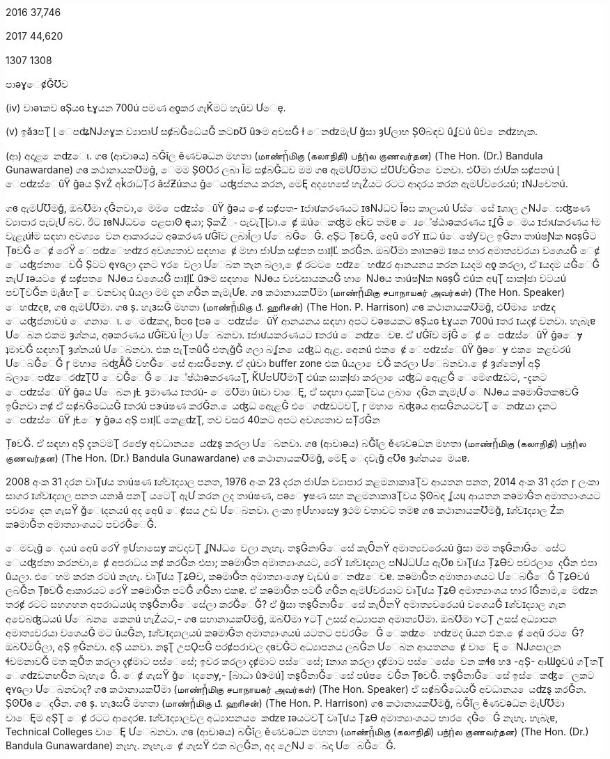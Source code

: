 2016 37,746

2017 44,620

1307 1308

පාəɣෙȼǦƱව

(iv) වාəɿකව ɞȘයɢ Ƚɣයන 700ú පමණ අƍකර ගැǨමට හැûව Ưෙȩ.

(v) ඉǎɜපƮ ɭ ෙපʥǊගɣක ව්‍යාපෘƯ සȼබǦධෙයǦ කටɒƱ ûɝම අවසǦ ɫ ෙනʣමැƯ ǧසා ȝƯලාභ Șʘබඳව ûʆවú ûව ෙනʣහැක.

(ආ) අදාළ ෙනʣෙɩ. ගɞ (ආචාəය) බǦǐල ěණවəධන මහතා (மாண்ᾗமிகு (கலாநிதி) பந்ᾐல குணவர்தன) (The Hon. (Dr.) Bandula Gunawardane) ගɞ කථානායකƱමǧ, ෙමම ȘʘƱර ලබා Ǐම සȼබǦධව මම ගɞ ඇමƯƱමාට ස්ƱƯවǦත ෙවනවා. එƱමා ජාƯක සȼපතú ɭ ෙපʣස්ෙȗŸ ǧǝය ȘʏŹ අǩරාධȚර ǎස්Ƶúකය ǧෙයʤජනය කරන, මෙĘ අදහෙසේ හැŹයට රටට ආදරය කරන ඇමƯවරෙයú; ɪǊවෙතú.

ගɞ ඇමƯƱමǧ, ඔබƱමා දǦනවා, ෙමම ෙපʣස්ෙȗŸ ǧǝය -ෙȼ සȼපත- ɪජාưකරණයට ɪɞǊධව Ǐəඝ කාලයú Ưස්ෙසේ ɪශාල උǊෙඝʤෂණ ව්‍යාපාර පැවැƯ බව. ඊට ɪɞǊධව ෙපළපාʘ ęයා; ȘකŹං පැවැƮɭවා. ෙȼ ඔúෙකʤම අǩව තමɐ ෙɹේෂ්ඨාǝකරණය ɪʆǦ ෙමය ɪජාưකරණය ɫම වැළැúɫම සඳහා අවශ්‍ය ෙවන ආකාරයට අǝකරණ ưǦǐව ලබාǏලා ƯෙබǦෙǦ. අȘට ȚʚවǦ, අෙȗ රෙŸ ɪɪධ úෙෂේƴවල ඉǦනා තාúෂƝක ɴɢșǦට ȚʚවǦ ෙȼ රෙŸ ෙපʣෙහʣර අවශ්‍යතාව සඳහා ෙȼ මහා ජාƯක සȼපත පාɪļĽ කරǦන. ඔබƱමා කෘɿකəම ɪෂය භාර අමාත්‍යවරයා වශෙයǦ ෙȼ ෙයʤජනාෙවǦ Șටට ęʏɢලා දැනට ʏර ෙවලා Ưෙබන තැන බලා, ෙȼ රටට ෙපʣෙහʣර ආනයනය කරන ɪයදම අƍ කරලා, ඒ ɪයදම යǦෙǦ නැƯ ɪǝයට ෙȼ සȼපත ෙǊɵය වශෙයǦ පාɪļĽ ûɝම සඳහා ෙǊɵය ව්‍යවසායකයǦ හා ෙǊɵය තාúෂƝක ɴɢșǦ එúක අɥƮ සාකļඡා වටයú පවƮවǦන මැǎහƮ ෙවනවාද ûයලා මම දැන ගǦන කැමැƯɐ. ගɞ කථානායකƱමා (மாண்ᾗமிகு சபாநாயகர் அவர்கள்) (The Hon. Speaker) ෙහʣඳɐ, ගɞ ඇමƯƱමා. ගɞ ș. හැɜසǦ මහතා (மாண்ᾗமிகு பீ. ஹாிசன்) (The Hon. P. Harrison) ගɞ කථානායකƱමǧ, එƱමා ෙහʣඳ ෙයʤජනාවú ෙගනාෙɩ. ෙමʣකද, ƀපɢ ʈපə ෙපʣස්ෙȗŸ ආනයනය සඳහා අපට වəෂයකට ɞȘයɢ Ƚɣයන 700ú ɪතර ɪයදȼ වනවා. හැබැɐ Ưෙබන එකම ȝශ්නය, අǝකරණය ưǦǐවú Ǐලා Ưෙබනවා. ɪජාưයකරණයට ɪතරú ෙනʣෙවɐ. ඒ ưǦǐව මĵǦ ෙȼ ෙපʣස්ෙȗŸ ǧǝෙɏ ʇමාවǦ සඳහාƮ ȝශ්නයú Ưෙබනවා. එක පැƮතûǦ එතැǧǦ ගලා බʆන ෙයʤධ ඇළ. අෙනú එක ෙȼ ෙපʣස්ෙȗŸ ǧǝෙɏ එක ෙකළවරú ƯෙබǦෙǦ ɼ මහා ෙබʤǞǦ වහǦෙසේ ආසǦනෙɏ. ඒ දúවා buffer zone එක ûයලා ෙවǦ කරලා Ưෙබනවා. ෙȼ ȝශ්නෙɏǏ අȘ බලාෙපʣෙරʣƮƱ ෙවǦෙǦ ෙɹේෂ්ඨාǝකරණයƮ, ǨƯපƯƱමාƮ එúක සාකļඡා කරලා ෙයʤධ ඇෙළǦ ෙමෙගʣඩට, -දැනට ෙපʣස්ෙȗŸ ǧǝය Ưෙබන ȷȽ ȝමාණය ɪතරú- ෙමƱමා ûɩවා වාෙĘ, ඒ සඳහා දායකƮවය ලබා ෙදǦන කැමැƯ ෙǊɵය කəමාǦතකɞවǦ ඉǦනවා නȼ ඒ සȼබǦධෙයǦ ɪතරú පɝúෂණ කරǦන. ෙයʤධ ඇෙළǦ එෙගʣඩටවƮ, ɼ මහා ෙබʤǝය ආසǦනයටවƮ ෙනʣයා දැනට ෙපʣස්ෙȗŸ ȷȽෙɏ ǧǝය අȘ පාɪļĽ කෙළʣƮ, තව වසර 40කට අපට අවශ්‍යතාව සȚරǦන

ȚʚවǦ. ඒ සඳහා අȘ දැනටමƮ රජෙɏ අවධානය ෙයʣȿ කරලා Ưෙබනවා. ගɞ (ආචාəය) බǦǐල ěණවəධන මහතා (மாண்ᾗமிகு (கலாநிதி) பந்ᾐல குணவர்தன) (The Hon. (Dr.) Bandula Gunawardane) ගɞ කථානායකƱමǧ, මෙĘ ෙදවැǧ අƱɞ ȝශ්නය ෙමයɐ.

2008 අංක 31 දරන වෘƮưය තාúෂණ ɪශ්වɪද්‍යාල පනත, 1976 අංක 23 දරන ජාƯක ව්‍යාපාර කළමනාකාɜƮව ආයතන පනත, 2014 අංක 31 දරන ɼ ලංකා සාගර ɪශ්වɪද්‍යාල පනත යනාǎ පනƮ යටෙƮ ඇƯ කරන ලද තාúෂණ, පəෙɏෂණ සහ කළමනාකාɜƮවය Șʘබඳ ʆයɥ ආයතන කəමාǦත අමාත්‍යාංශයට පවරා ෙදන ගැසŸ ǧෙɩදනයú අද අෙȗ ෙȼසය උඩ Ưෙබනවා. ලංකා ඉƯහාසෙɏ ȝථම වතාවට තමɐ ගɞ කථානායකƱමǧ, ɪශ්වɪද්‍යාල Źක කəමාǦත අමාත්‍යාංශයට පවරǦෙǦ.

ෙමවැǧ ෙදයú අෙȗ රෙŸ ඉƯහාසෙɏ කවදාවƮ ʆǊධ ෙවලා නැහැ. තȿǦනාǦෙසේ කැȪනŸ අමාත්‍යවරෙයú ǧසා මම තȿǦනාǦෙසේට ෙයʤජනා කරනවා, ෙȼ අපරාධය නȼ කරǦන එපා; කəමාǦත අමාත්‍යාංශයට, රෙŸ ɪශ්වɪද්‍යාල පǊධƯය ඇƱʚ වෘƮưය ȚʑƟව පවරලා ෙදǦන එපා ûයලා. එෙහම කරන රටú නැහැ. වෘƮưය ȚʑƟව, කəමාǦත අමාත්‍යාංශෙɏ වැඩú ෙනʣෙවɐ. කəමාǦත අමාත්‍යාංශයට ƯෙබǦෙǦ ȚʑƟවú ලබǦන ȚʚවǦ ආකාරයට රෙŸ කəමාǦත පටǦ ගǦනා එකɐ. ඒ කəමාǦත පටǦ ගǦන ඇමƯවරයාට වෘƮưය ȚʑƟ අමාත්‍යාංශය භාර ǐǦනාම, ෙමʣන තරȼ රටට සහගහන අපරාධයúද තȿǦනාǦෙසේලා කරǦෙǦ? ඒ ǧසා තȿǦනාǦෙසේ කැȪනŸ අමාත්‍යවරෙයú වශෙයǦ ɪශ්වɪද්‍යාල ගැන අවෙබʤධයú Ưෙබන ෙකෙනú හැŹයට,- ගɞ සභානායකƱමǧ, ඔබƱමා ʏටȚ උසස් අධ්‍යාපන අමාත්‍යƱමා. ඔබƱමා ʏටȚ උසස් අධ්‍යාපන අමාත්‍යවරයා වශෙයǦ මට ûයǦන, ɪශ්වɪද්‍යාලයú කəමාǦත අමාත්‍යාංශයú යටතට පවරǦෙǦ ෙකʣෙහʣමද ûයන එක. ෙȼ අෙȗ රට ෙǦ? ඔබƱමǦලා, අȘ ඉǦනවා. අȘ යනවා. නȿƮ උපǪපǦ පරȼපරාවල දɞවǦට අධ්‍යාපනය ලබǦන Ưෙබන ආයතන ෙȼ වාෙĘ ෙǊශපාලන ɬවමනාවǦ මත කුŐත කරලා දැȼමාට පස්ෙසේ; ඉවර කරලා දැȼමාට පස්ෙසේ; ɪනාශ කරලා දැȼමාට පස්ෙසේ ෙවන කɬɞ හɜ -අȘ- ආƜƍවú ගƮතƮ ෙගʣඩනඟǦන බැහැ ෙǦ. ෙȼ ගැසŸ ǧෙɩදනෙɏ,- [බාධා ûɝමú] තȿǦනාǦෙසේ පúෂ ෙවǦන ȚʚවǦ. තȿǦනාǦෙසේ ඉස්ෙකʤෙලකට ęʏɢලා Ưෙබනවාද? ගɞ කථානායකƱමා (மாண்ᾗமிகு சபாநாயகர் அவர்கள்) (The Hon. Speaker) ඒ සȼබǦධෙයǦ අවධානය ෙයʣȿ කරǦන. ȘʘƱɞ ෙදǦන. ගɞ ș. හැɜසǦ මහතා (மாண்ᾗமிகு பீ. ஹாிசன்) (The Hon. P. Harrison) ගɞ කථානායකƱමǧ, බǦǐල ěණවəධන මැƯƱමා වාෙĘම අȘƮ ෙȼ රටට ආදෙරɐ. ɪශ්වɪද්‍යාලවල අධ්‍යාපනය ෙකʣɐ ɪǝයටවƮ වෘƮưය ȚʑƟ අමාත්‍යාංශයට භාර ෙදǦෙǦ නැහැ. හැබැɐ, Technical Colleges වාෙĘ Ưෙබනවා. ගɞ (ආචාəය) බǦǐල ěණවəධන මහතා (மாண்ᾗமிகு (கலாநிதி) பந்ᾐல குணவர்தன) (The Hon. (Dr.) Bandula Gunawardane) නැහැ. නැහැ. ෙȼ ගැසŸ එක බලǦන, අද උෙǊ ෙබදා ƯෙබǦෙǦ.
